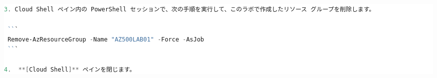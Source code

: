    ```powershell
3. Cloud Shell ペイン内の PowerShell セッションで、次の手順を実行して、このラボで作成したリソース グループを削除します。
  
    ```
    Remove-AzResourceGroup -Name "AZ500LAB01" -Force -AsJob
    ```

4.  **[Cloud Shell]** ペインを閉じます。 
